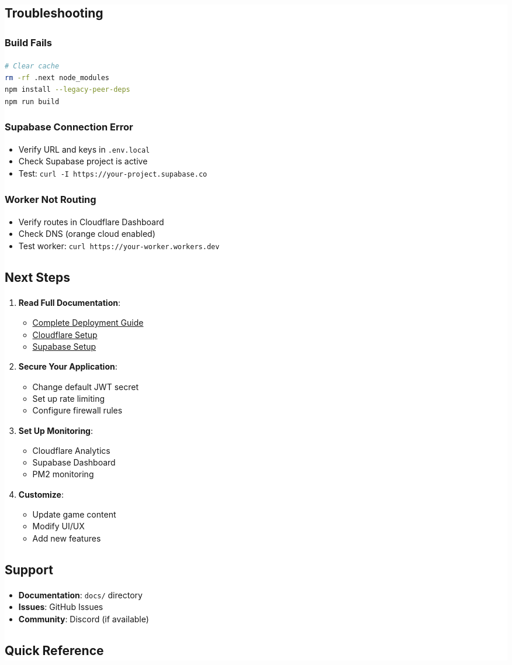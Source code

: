 ## Troubleshooting

### Build Fails
```bash
# Clear cache
rm -rf .next node_modules
npm install --legacy-peer-deps
npm run build
```

### Supabase Connection Error
- Verify URL and keys in `.env.local`
- Check Supabase project is active
- Test: `curl -I https://your-project.supabase.co`

### Worker Not Routing
- Verify routes in Cloudflare Dashboard
- Check DNS (orange cloud enabled)
- Test worker: `curl https://your-worker.workers.dev`

## Next Steps

1. **Read Full Documentation**:
   - [Complete Deployment Guide](./DEPLOYMENT-GUIDE.md)
   - [Cloudflare Setup](./CLOUDFLARE-WORKER-SETUP.md)
   - [Supabase Setup](./SUPABASE-SETUP.md)

2. **Secure Your Application**:
   - Change default JWT secret
   - Set up rate limiting
   - Configure firewall rules

3. **Set Up Monitoring**:
   - Cloudflare Analytics
   - Supabase Dashboard
   - PM2 monitoring

4. **Customize**:
   - Update game content
   - Modify UI/UX
   - Add new features

## Support

- **Documentation**: `docs/` directory
- **Issues**: GitHub Issues
- **Community**: Discord (if available)

## Quick Reference
